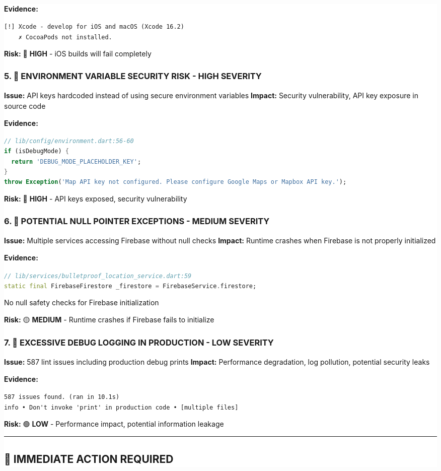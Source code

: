 **Evidence:**
```
[!] Xcode - develop for iOS and macOS (Xcode 16.2)
    ✗ CocoaPods not installed.
```

**Risk:** 🔴 **HIGH** - iOS builds will fail completely

### **5. 🚨 ENVIRONMENT VARIABLE SECURITY RISK - HIGH SEVERITY**
**Issue:** API keys hardcoded instead of using secure environment variables
**Impact:** Security vulnerability, API key exposure in source code

**Evidence:**
```dart
// lib/config/environment.dart:56-60
if (isDebugMode) {
  return 'DEBUG_MODE_PLACEHOLDER_KEY';
}
throw Exception('Map API key not configured. Please configure Google Maps or Mapbox API key.');
```

**Risk:** 🔴 **HIGH** - API keys exposed, security vulnerability

### **6. 🚨 POTENTIAL NULL POINTER EXCEPTIONS - MEDIUM SEVERITY**
**Issue:** Multiple services accessing Firebase without null checks
**Impact:** Runtime crashes when Firebase is not properly initialized

**Evidence:**
```dart
// lib/services/bulletproof_location_service.dart:59
static final FirebaseFirestore _firestore = FirebaseService.firestore;
```
No null safety checks for Firebase initialization

**Risk:** 🟡 **MEDIUM** - Runtime crashes if Firebase fails to initialize

### **7. 🚨 EXCESSIVE DEBUG LOGGING IN PRODUCTION - LOW SEVERITY**
**Issue:** 587 lint issues including production debug prints
**Impact:** Performance degradation, log pollution, potential security leaks

**Evidence:**
```
587 issues found. (ran in 10.1s)
info • Don't invoke 'print' in production code • [multiple files]
```

**Risk:** 🟢 **LOW** - Performance impact, potential information leakage

---

## **🎯 IMMEDIATE ACTION REQUIRED**
